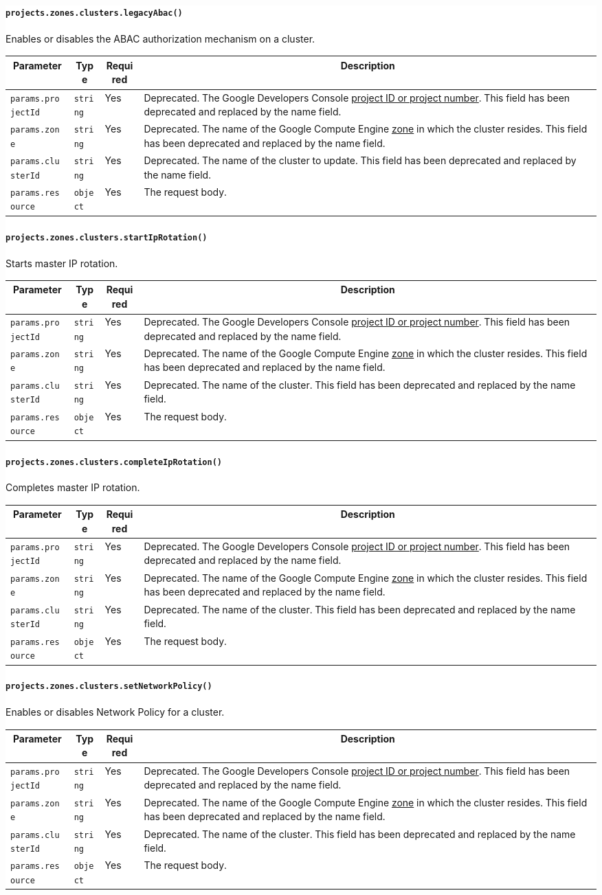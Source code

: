 #### `projects.zones.clusters.legacyAbac()`

Enables or disables the ABAC authorization mechanism on a cluster.

| Parameter | Type | Required | Description |
|---|---|---|---|
| `params.projectId` | `string` | Yes | Deprecated. The Google Developers Console [project ID or project number](https://{$universe.dns_names.final_documentation_domain}/resource-manager/docs/creating-managing-projects). This field has been deprecated and replaced by the name field. |
| `params.zone` | `string` | Yes | Deprecated. The name of the Google Compute Engine [zone](https://{$universe.dns_names.final_documentation_domain}/compute/docs/zones#available) in which the cluster resides. This field has been deprecated and replaced by the name field. |
| `params.clusterId` | `string` | Yes | Deprecated. The name of the cluster to update. This field has been deprecated and replaced by the name field. |
| `params.resource` | `object` | Yes | The request body. |

#### `projects.zones.clusters.startIpRotation()`

Starts master IP rotation.

| Parameter | Type | Required | Description |
|---|---|---|---|
| `params.projectId` | `string` | Yes | Deprecated. The Google Developers Console [project ID or project number](https://{$universe.dns_names.final_documentation_domain}/resource-manager/docs/creating-managing-projects). This field has been deprecated and replaced by the name field. |
| `params.zone` | `string` | Yes | Deprecated. The name of the Google Compute Engine [zone](https://{$universe.dns_names.final_documentation_domain}/compute/docs/zones#available) in which the cluster resides. This field has been deprecated and replaced by the name field. |
| `params.clusterId` | `string` | Yes | Deprecated. The name of the cluster. This field has been deprecated and replaced by the name field. |
| `params.resource` | `object` | Yes | The request body. |

#### `projects.zones.clusters.completeIpRotation()`

Completes master IP rotation.

| Parameter | Type | Required | Description |
|---|---|---|---|
| `params.projectId` | `string` | Yes | Deprecated. The Google Developers Console [project ID or project number](https://{$universe.dns_names.final_documentation_domain}/resource-manager/docs/creating-managing-projects). This field has been deprecated and replaced by the name field. |
| `params.zone` | `string` | Yes | Deprecated. The name of the Google Compute Engine [zone](https://{$universe.dns_names.final_documentation_domain}/compute/docs/zones#available) in which the cluster resides. This field has been deprecated and replaced by the name field. |
| `params.clusterId` | `string` | Yes | Deprecated. The name of the cluster. This field has been deprecated and replaced by the name field. |
| `params.resource` | `object` | Yes | The request body. |

#### `projects.zones.clusters.setNetworkPolicy()`

Enables or disables Network Policy for a cluster.

| Parameter | Type | Required | Description |
|---|---|---|---|
| `params.projectId` | `string` | Yes | Deprecated. The Google Developers Console [project ID or project number](https://{$universe.dns_names.final_documentation_domain}/resource-manager/docs/creating-managing-projects). This field has been deprecated and replaced by the name field. |
| `params.zone` | `string` | Yes | Deprecated. The name of the Google Compute Engine [zone](https://{$universe.dns_names.final_documentation_domain}/compute/docs/zones#available) in which the cluster resides. This field has been deprecated and replaced by the name field. |
| `params.clusterId` | `string` | Yes | Deprecated. The name of the cluster. This field has been deprecated and replaced by the name field. |
| `params.resource` | `object` | Yes | The request body. |
